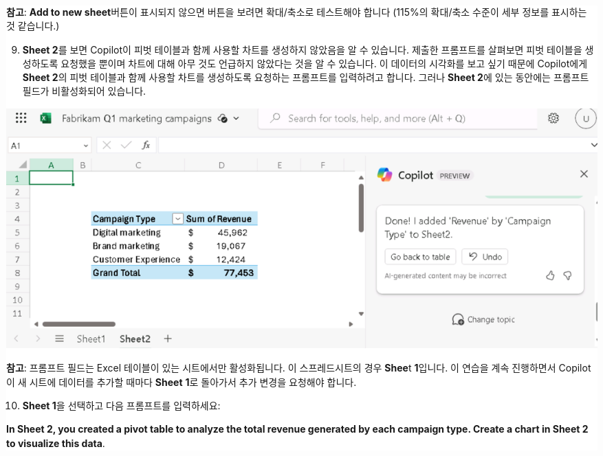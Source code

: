 **참고**: **Add to new sheet**버튼이 표시되지 않으면 버튼을 보려면
확대/축소로 테스트해야 합니다 (115%의 확대/축소 수준이 세부 정보를
표시하는 것 같습니다.)

9.  **Sheet 2**를 보면 Copilot이 피벗 테이블과 함께 사용할 차트를
    생성하지 않았음을 알 수 있습니다. 제출한 프롬프트를 살펴보면 피벗
    테이블을 생성하도록 요청했을 뿐이며 차트에 대해 아무 것도 언급하지
    않았다는 것을 알 수 있습니다. 이 데이터의 시각화를 보고 싶기 때문에
    Copilot에게 **Sheet 2**의 피벗 테이블과 함께 사용할 차트를
    생성하도록 요청하는 프롬프트를 입력하려고 합니다. 그러나 **Sheet
    2**에 있는 동안에는 프롬프트 필드가 비활성화되어 있습니다.

![](./media/image17.png)

**참고**: 프롬프트 필드는 Excel 테이블이 있는 시트에서만 활성화됩니다.
이 스프레드시트의 경우 **Shee**t **1**입니다. 이 연습을 계속 진행하면서
Copilot이 새 시트에 데이터를 추가할 때마다 **Sheet** **1**로 돌아가서
추가 변경을 요청해야 합니다.

10. **Sheet 1**을 선택하고 다음 프롬프트를 입력하세요:

**In Sheet 2, you created a pivot table to analyze the total revenue
generated by each campaign type. Create a chart in Sheet 2 to visualize
this data**.
